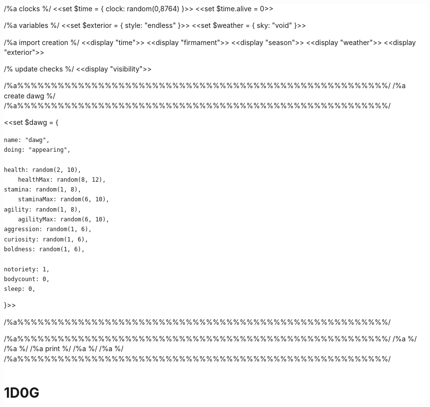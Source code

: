 /%a clocks %/
<<set $time = { clock: random(0,8764) }>>
<<set $time.alive = 0>>

/%a variables %/
<<set $exterior = { style: "endless" }>>
<<set $weather = { sky: "void" }>>


/%a import creation %/
<<display "time">>
<<display "firmament">>
<<display "season">>
<<display "weather">>
<<display "exterior">>

/% update checks %/
<<display "visibility">>


/%a%%%%%%%%%%%%%%%%%%%%%%%%%%%%%%%%%%%%%%%%%%%%%%%%%%%%%%%/
/%a                    create dawg                       %/
/%a%%%%%%%%%%%%%%%%%%%%%%%%%%%%%%%%%%%%%%%%%%%%%%%%%%%%%%%/

<<set $dawg = {

	name: "dawg",
	doing: "appearing",

	health: random(2, 10),
		healthMax: random(8, 12),
	stamina: random(1, 8),
		staminaMax: random(6, 10),
	agility: random(1, 8),
		agilityMax: random(6, 10),
	aggression: random(1, 6),
	curiosity: random(1, 6),
	boldness: random(1, 6),

	notoriety: 1,
	bodycount: 0,
	sleep: 0,

}>>

/%a%%%%%%%%%%%%%%%%%%%%%%%%%%%%%%%%%%%%%%%%%%%%%%%%%%%%%%%/



/%a%%%%%%%%%%%%%%%%%%%%%%%%%%%%%%%%%%%%%%%%%%%%%%%%%%%%%%%/
/%a                                                      %/
/%a                                                      %/
/%a                        print                         %/
/%a                                                      %/
/%a                                                      %/
/%a%%%%%%%%%%%%%%%%%%%%%%%%%%%%%%%%%%%%%%%%%%%%%%%%%%%%%%%/

<h1 class="top">1D0G</h1>

